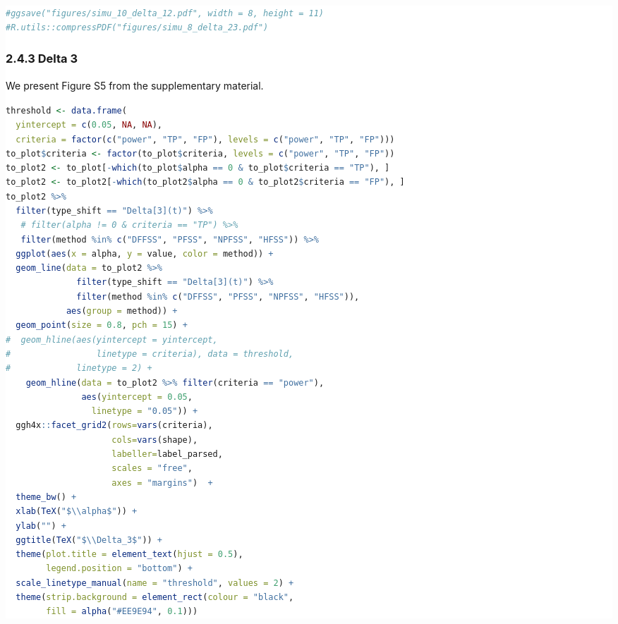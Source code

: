 ``` r
#ggsave("figures/simu_10_delta_12.pdf", width = 8, height = 11)
#R.utils::compressPDF("figures/simu_8_delta_23.pdf")
```

### 2.4.3 Delta 3

We present Figure S5 from the supplementary material.

``` r
threshold <- data.frame(
  yintercept = c(0.05, NA, NA), 
  criteria = factor(c("power", "TP", "FP"), levels = c("power", "TP", "FP")))
to_plot$criteria <- factor(to_plot$criteria, levels = c("power", "TP", "FP"))
to_plot2 <- to_plot[-which(to_plot$alpha == 0 & to_plot$criteria == "TP"), ]
to_plot2 <- to_plot2[-which(to_plot2$alpha == 0 & to_plot2$criteria == "FP"), ]
to_plot2 %>%
  filter(type_shift == "Delta[3](t)") %>%
   # filter(alpha != 0 & criteria == "TP") %>%
   filter(method %in% c("DFFSS", "PFSS", "NPFSS", "HFSS")) %>%
  ggplot(aes(x = alpha, y = value, color = method)) +
  geom_line(data = to_plot2 %>% 
              filter(type_shift == "Delta[3](t)") %>%
              filter(method %in% c("DFFSS", "PFSS", "NPFSS", "HFSS")), 
            aes(group = method)) +
  geom_point(size = 0.8, pch = 15) +
#  geom_hline(aes(yintercept = yintercept, 
#                 linetype = criteria), data = threshold,
#             linetype = 2) +
    geom_hline(data = to_plot2 %>% filter(criteria == "power"), 
               aes(yintercept = 0.05, 
                 linetype = "0.05")) +
  ggh4x::facet_grid2(rows=vars(criteria),
                     cols=vars(shape),
                     labeller=label_parsed,
                     scales = "free", 
                     axes = "margins")  +
  theme_bw() +
  xlab(TeX("$\\alpha$")) +
  ylab("") +
  ggtitle(TeX("$\\Delta_3$")) +
  theme(plot.title = element_text(hjust = 0.5),
        legend.position = "bottom") +
  scale_linetype_manual(name = "threshold", values = 2) +
  theme(strip.background = element_rect(colour = "black", 
        fill = alpha("#EE9E94", 0.1)))
```
